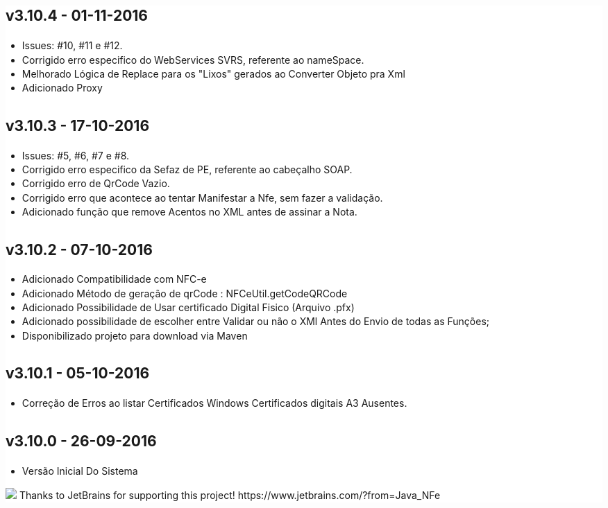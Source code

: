 ## v3.10.4 - 01-11-2016
- Issues: #10, #11 e #12.
- Corrigido erro especifico do WebServices SVRS, referente ao nameSpace.
- Melhorado Lógica de Replace para os "Lixos" gerados ao Converter Objeto pra Xml
- Adicionado Proxy

## v3.10.3 - 17-10-2016
- Issues: #5, #6, #7 e #8.
- Corrigido erro especifico da Sefaz de PE, referente ao cabeçalho SOAP.
- Corrigido erro de QrCode Vazio.
- Corrigido erro que acontece ao tentar Manifestar a Nfe, sem fazer a validação.
- Adicionado função que remove Acentos no XML antes de assinar a Nota.

## v3.10.2 - 07-10-2016
- Adicionado Compatibilidade com NFC-e 
- Adicionado Método de geração de qrCode : NFCeUtil.getCodeQRCode
- Adicionado Possibilidade de Usar certificado Digital Fisico (Arquivo .pfx)
- Adicionado possibilidade de escolher entre Validar ou não o XMl Antes do Envio de todas as Funções;
- Disponibilizado projeto para download via Maven

## v3.10.1 - 05-10-2016
- Correção de Erros ao listar Certificados Windows Certificados digitais A3 Ausentes.

## v3.10.0 - 26-09-2016
- Versão Inicial Do Sistema

<img src="https://raw.githubusercontent.com/Samuel-Oliveira/Java_NFe/master/jetbrains.png" width="200">
Thanks to JetBrains for supporting this project! https://www.jetbrains.com/?from=Java_NFe
